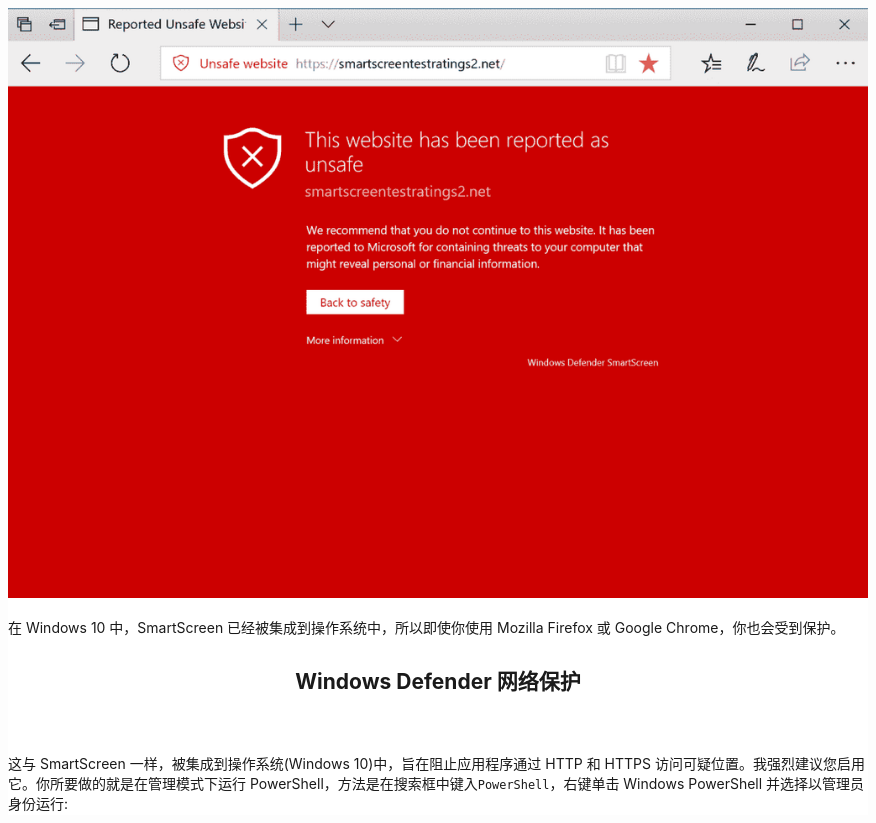 ![](img/b65e0ef8-4760-48fa-b6fa-4302a528a5a0.png)

在 Windows 10 中，SmartScreen 已经被集成到操作系统中，所以即使你使用 Mozilla Firefox 或 Google Chrome，你也会受到保护。

</article>

</section>

<section>

<header>

# Windows Defender 网络保护

</header>

<article>

这与 SmartScreen 一样，被集成到操作系统(Windows 10)中，旨在阻止应用程序通过 HTTP 和 HTTPS 访问可疑位置。我强烈建议您启用它。你所要做的就是在管理模式下运行 PowerShell，方法是在搜索框中键入`PowerShell`，右键单击 Windows PowerShell 并选择以管理员身份运行:
